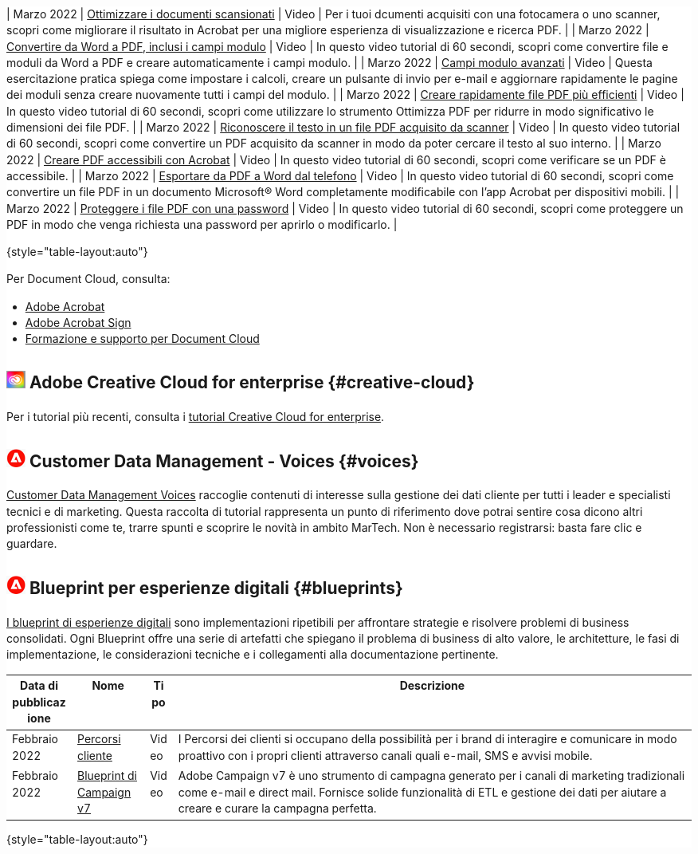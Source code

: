| Marzo 2022 | [Ottimizzare i documenti scansionati](https://experienceleague.adobe.com/docs/document-cloud-learn/acrobat-learning/advanced-tasks/optimizescan.html?lang=it) | Video | Per i tuoi dcumenti acquisiti con una fotocamera o uno scanner, scopri come migliorare il risultato in Acrobat per una migliore esperienza di visualizzazione e ricerca PDF. |
| Marzo 2022 | [Convertire da Word a PDF, inclusi i campi modulo](https://experienceleague.adobe.com/docs/document-cloud-learn/acrobat-learning/60-second/wordform.html?lang=it) | Video | In questo video tutorial di 60 secondi, scopri come convertire file e moduli da Word a PDF e creare automaticamente i campi modulo. |
| Marzo 2022 | [Campi modulo avanzati](https://experienceleague.adobe.com/docs/document-cloud-learn/acrobat-learning/advanced-tasks/advancedforms.html?lang=it) | Video | Questa esercitazione pratica spiega come impostare i calcoli, creare un pulsante di invio per e-mail e aggiornare rapidamente le pagine dei moduli senza creare nuovamente tutti i campi del modulo. |
| Marzo 2022 | [Creare rapidamente file PDF più efficienti](https://experienceleague.adobe.com/docs/document-cloud-learn/acrobat-learning/60-second/optimize.html?lang=it) | Video | In questo video tutorial di 60 secondi, scopri come utilizzare lo strumento Ottimizza PDF per ridurre in modo significativo le dimensioni dei file PDF. |
| Marzo 2022 | [Riconoscere il testo in un file PDF acquisito da scanner](https://experienceleague.adobe.com/docs/document-cloud-learn/acrobat-learning/60-second/textrecognition.html?lang=it) | Video | In questo video tutorial di 60 secondi, scopri come convertire un PDF acquisito da scanner in modo da poter cercare il testo al suo interno. |
| Marzo 2022 | [Creare PDF accessibili con Acrobat](https://experienceleague.adobe.com/docs/document-cloud-learn/acrobat-learning/60-second/accessible.html?lang=it) | Video | In questo video tutorial di 60 secondi, scopri come verificare se un PDF è accessibile. |
| Marzo 2022 | [Esportare da PDF a Word dal telefono](https://experienceleague.adobe.com/docs/document-cloud-learn/acrobat-learning/60-second/exportwordphone.html?lang=it) | Video | In questo video tutorial di 60 secondi, scopri come convertire un file PDF in un documento Microsoft® Word completamente modificabile con l’app Acrobat per dispositivi mobili. |
| Marzo 2022 | [Proteggere i file PDF con una password](https://experienceleague.adobe.com/docs/document-cloud-learn/acrobat-learning/60-second/protect.html?ang=it) | Video | In questo video tutorial di 60 secondi, scopri come proteggere un PDF in modo che venga richiesta una password per aprirlo o modificarlo. |

{style=&quot;table-layout:auto&quot;}

Per Document Cloud, consulta:

* [Adobe Acrobat](https://experienceleague.adobe.com/docs/document-cloud-learn/acrobat-learning/overview.html?lang=it)
* [Adobe Acrobat Sign](https://experienceleague.adobe.com/docs/document-cloud-learn/sign-learning-hub/overview.html?lang=it)
* [Formazione e supporto per Document Cloud](https://helpx.adobe.com/it/support/document-cloud.html)

## ![Icona](/assets/creative-cloud-24.png) Adobe Creative Cloud for enterprise {#creative-cloud}

Per i tutorial più recenti, consulta i [tutorial Creative Cloud for enterprise](https://experienceleague.adobe.com/docs/creative-cloud-enterprise-learn/cce-learning-hub/overview.html?lang=it).

## ![Icona](/assets/experience-league.png) Customer Data Management - Voices {#voices}

[Customer Data Management Voices](https://experienceleague.adobe.com/docs/customer-data-management-voices-events/events/overview.html?lang=it) raccoglie contenuti di interesse sulla gestione dei dati cliente per tutti i leader e specialisti tecnici e di marketing. Questa raccolta di tutorial rappresenta un punto di riferimento dove potrai sentire cosa dicono altri professionisti come te, trarre spunti e scoprire le novità in ambito MarTech. Non è necessario registrarsi: basta fare clic e guardare.

## ![Icona](/assets/experience-league.png) Blueprint per esperienze digitali {#blueprints}

[I blueprint di esperienze digitali](https://experienceleague.adobe.com/docs/blueprints-learn/architecture/overview.html?lang=it) sono implementazioni ripetibili per affrontare strategie e risolvere problemi di business consolidati. Ogni Blueprint offre una serie di artefatti che spiegano il problema di business di alto valore, le architetture, le fasi di implementazione, le considerazioni tecniche e i collegamenti alla documentazione pertinente.

| Data di pubblicazione | Nome | Tipo | Descrizione |
| -----------| ---------- | ---------- | ---------- |
| Febbraio 2022 | [Percorsi cliente](https://experienceleague.adobe.com/docs/blueprints-learn/architecture/customer-journeys/overview.html?lang=it) | Video | I Percorsi dei clienti si occupano della possibilità per i brand di interagire e comunicare in modo proattivo con i propri clienti attraverso canali quali e-mail, SMS e avvisi mobile. |
| Febbraio 2022 | [Blueprint di Campaign v7](https://experienceleague.adobe.com/docs/blueprints-learn/architecture/customer-journeys/campaign-v7/campaign-v7.html?lang=it) | Video | Adobe Campaign v7 è uno strumento di campagna generato per i canali di marketing tradizionali come e-mail e direct mail. Fornisce solide funzionalità di ETL e gestione dei dati per aiutare a creare e curare la campagna perfetta. |

{style=&quot;table-layout:auto&quot;}
